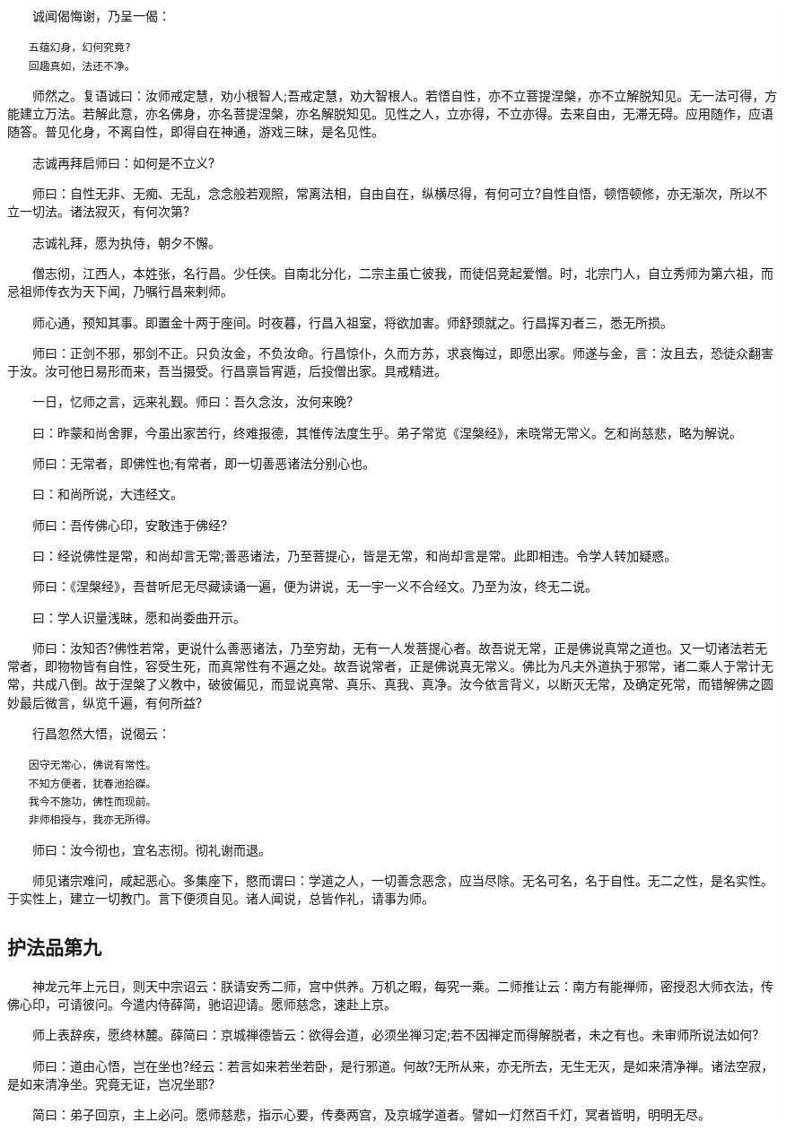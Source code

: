 　　诚闻偈悔谢，乃呈一偈：
```
　　五蕴幻身，幻何究竟?
　　回趣真如，法还不净。
```

　　师然之。复语诚曰：汝师戒定慧，劝小根智人;吾戒定慧，劝大智根人。若悟自性，亦不立菩提涅槃，亦不立解脱知见。无一法可得，方能建立万法。若解此意，亦名佛身，亦名菩提涅槃，亦名解脱知见。见性之人，立亦得，不立亦得。去来自由，无滞无碍。应用随作，应语随答。普见化身，不离自性，即得自在神通，游戏三昧，是名见性。

　　志诚再拜启师曰：如何是不立义?

　　师曰：自性无非、无痴、无乱，念念般若观照，常离法相，自由自在，纵横尽得，有何可立?自性自悟，顿悟顿修，亦无渐次，所以不立一切法。诸法寂灭，有何次第?

　　志诚礼拜，愿为执侍，朝夕不懈。

　　僧志彻，江西人，本姓张，名行昌。少任侠。自南北分化，二宗主虽亡彼我，而徒侣竞起爱憎。时，北宗门人，自立秀师为第六祖，而忌祖师传衣为天下闻，乃嘱行昌来剌师。

　　师心通，预知其事。即置金十两于座间。时夜暮，行昌入祖室，将欲加害。师舒颈就之。行昌挥刃者三，悉无所损。

　　师曰：正剑不邪，邪剑不正。只负汝金，不负汝命。行昌惊仆，久而方苏，求哀悔过，即愿出家。师遂与金，言：汝且去，恐徒众翻害于汝。汝可他日易形而来，吾当摄受。行昌禀旨宵遁，后投僧出家。具戒精进。

　　一日，忆师之言，远来礼觐。师曰：吾久念汝，汝何来晚?

　　曰：昨蒙和尚舍罪，今虽出家苦行，终难报德，其惟传法度生乎。弟子常览《涅槃经》，未晓常无常义。乞和尚慈悲，略为解说。

　　师曰：无常者，即佛性也;有常者，即一切善恶诸法分别心也。

　　曰：和尚所说，大违经文。

　　师曰：吾传佛心印，安敢违于佛经?

　　曰：经说佛性是常，和尚却言无常;善恶诸法，乃至菩提心，皆是无常，和尚却言是常。此即相违。令学人转加疑惑。

　　师曰：《涅槃经》，吾昔听尼无尽藏读诵一遍，便为讲说，无一宇一义不合经文。乃至为汝，终无二说。

　　曰：学人识量浅昧，愿和尚委曲开示。

　　师曰：汝知否?佛性若常，更说什么善恶诸法，乃至穷劫，无有一人发菩提心者。故吾说无常，正是佛说真常之道也。又一切诸法若无常者，即物物皆有自性，容受生死，而真常性有不遍之处。故吾说常者，正是佛说真无常义。佛比为凡夫外道执于邪常，诸二乘人于常计无常，共成八倒。故于涅槃了义教中，破彼偏见，而显说真常、真乐、真我、真净。汝今依言背义，以断灭无常，及确定死常，而错解佛之圆妙最后微言，纵览千遍，有何所益?

　　行昌忽然大悟，说偈云：
```
　　因守无常心，佛说有常性。
　　不知方便者，犹春池拾磔。
　　我今不施功，佛性而现前。
　　非师相授与，我亦无所得。
```

　　师曰：汝今彻也，宜名志彻。彻礼谢而退。

　　师见诸宗难问，咸起恶心。多集座下，愍而谓曰：学道之人，一切善念恶念，应当尽除。无名可名，名于自性。无二之性，是名实性。于实性上，建立一切教门。言下便须自见。诸人闻说，总皆作礼，请事为师。


## 护法品第九

　　神龙元年上元日，则天中宗诏云：朕请安秀二师，宫中供养。万机之暇，每究一乘。二师推让云：南方有能禅师，密授忍大师衣法，传佛心印，可请彼问。今遣内侍薛简，驰诏迎请。愿师慈念，速赴上京。

　　师上表辞疾，愿终林麓。薛简曰：京城禅德皆云：欲得会道，必须坐禅习定;若不因禅定而得解脱者，未之有也。未审师所说法如何?

　　师曰：道由心悟，岂在坐也?经云：若言如来若坐若卧，是行邪道。何故?无所从来，亦无所去，无生无灭，是如来清净禅。诸法空寂，是如来清净坐。究竟无证，岂况坐耶?

　　简曰：弟子回京，主上必问。愿师慈悲，指示心要，传奏两宫，及京城学道者。譬如一灯然百千灯，冥者皆明，明明无尽。
